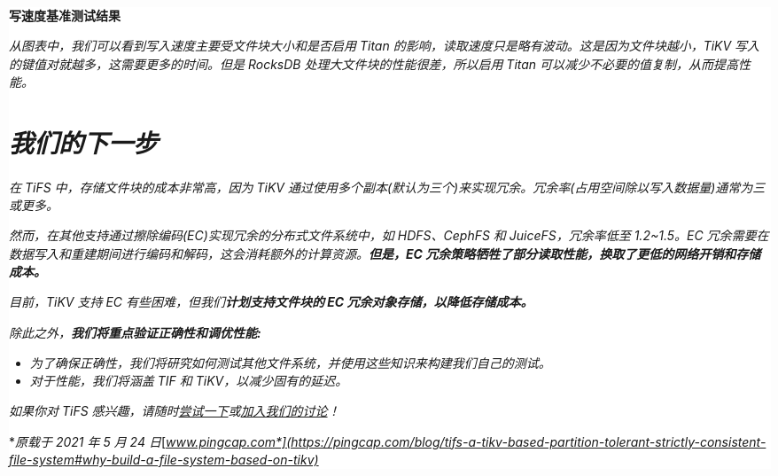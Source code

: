 
**写速度基准测试结果**

*从图表中，我们可以看到写入速度主要受文件块大小和是否启用 Titan 的影响，读取速度只是略有波动。这是因为文件块越小，TiKV 写入的键值对就越多，这需要更多的时间。但是 RocksDB 处理大文件块的性能很差，所以启用 Titan 可以减少不必要的值复制，从而提高性能。*

# *我们的下一步*

*在 TiFS 中，存储文件块的成本非常高，因为 TiKV 通过使用多个副本(默认为三个)来实现冗余。冗余率(占用空间除以写入数据量)通常为三或更多。*

*然而，在其他支持通过擦除编码(EC)实现冗余的分布式文件系统中，如 HDFS、CephFS 和 JuiceFS，冗余率低至 1.2~1.5。EC 冗余需要在数据写入和重建期间进行编码和解码，这会消耗额外的计算资源。**但是，EC 冗余策略牺牲了部分读取性能，换取了更低的网络开销和存储成本。***

*目前，TiKV 支持 EC 有些困难，但我们**计划支持文件块的 EC 冗余对象存储，以降低存储成本。***

*除此之外，**我们将重点验证正确性和调优性能:***

*   *为了确保正确性，我们将研究如何测试其他文件系统，并使用这些知识来构建我们自己的测试。*
*   *对于性能，我们将涵盖 TIF 和 TiKV，以减少固有的延迟。*

*如果你对 TiFS 感兴趣，请随时[尝试一下](https://github.com/Hexilee/tifs)或[加入我们的讨论](https://github.com/Hexilee/tifs/issues)！*

**原载于 2021 年 5 月 24 日*[*www.pingcap.com*](https://pingcap.com/blog/tifs-a-tikv-based-partition-tolerant-strictly-consistent-file-system#why-build-a-file-system-based-on-tikv)*